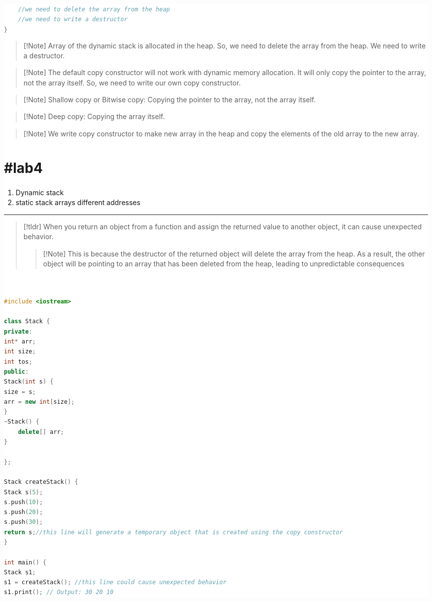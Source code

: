 ```cpp
    //we need to delete the array from the heap
    //we need to write a destructor
}
```

> [!Note] Array of the dynamic stack is allocated in the heap. So, we need to delete the array from the heap. We need to write a destructor.

> [!Note] The default copy constructor will not work with dynamic memory allocation. It will only copy the pointer to the array, not the array itself. So, we need to write our own copy constructor.

> [!Note] Shallow copy or Bitwise copy: Copying the pointer to the array, not the array itself.

> [!Note] Deep copy: Copying the array itself.

> [!Note] We write copy constructor to make new array in the heap and copy the elements of the old array to the new array.

# #lab4

1. Dynamic stack
2. static stack arrays different addresses

---

> [!tldr] When you return an object from a function and assign the returned value to another object, it can cause unexpected behavior.
>
> > [!Note] This is because the destructor of the returned object will delete the array from the heap.
> > As a result, the other object will be pointing to an array that has been deleted from the heap, leading to unpredictable consequences

```cpp


#include <iostream>

class Stack {
private:
int* arr;
int size;
int tos;
public:
Stack(int s) {
size = s;
arr = new int[size];
}
~Stack() {
	delete[] arr;
}

};

Stack createStack() {
Stack s(5);
s.push(10);
s.push(20);
s.push(30);
return s;//this line will generate a temporary object that is created using the copy constructor
}

int main() {
Stack s1;
s1 = createStack(); //this line could cause unexpected behavior
s1.print(); // Output: 30 20 10
```
